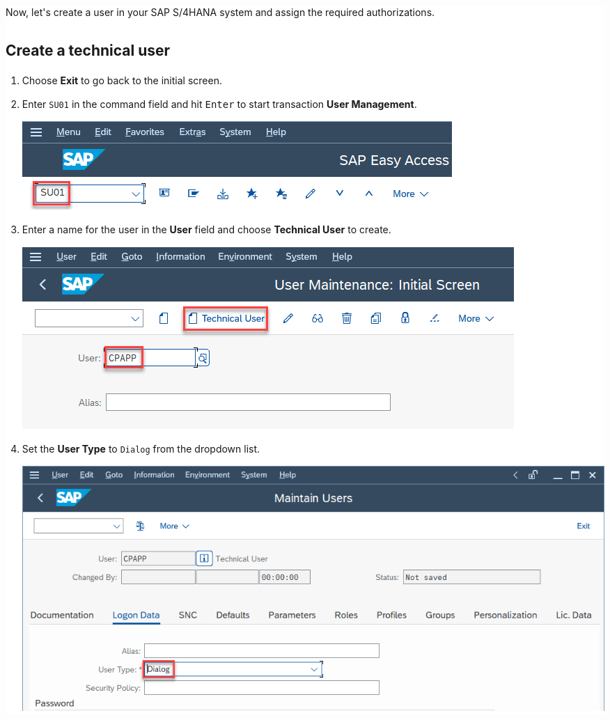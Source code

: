 Now, let's create a user in your SAP S/4HANA system and assign the required authorizations.



## Create a technical user

1. Choose **Exit** to go back to the initial screen.

2. Enter `SU01` in the command field and hit <kbd>Enter</kbd> to start transaction **User Management**.

    ![Transaction](markdown/images/configure-oData-Service-5.png)

3.	Enter a name for the user in the **User** field and choose **Technical User** to create.

    ![Copy User](markdown/images/configure-oData-Service-6.png)

4.	Set the **User Type** to `Dialog` from the dropdown list.

    ![Set User Type](markdown/images/configure-oData-Service-6-1.png)
